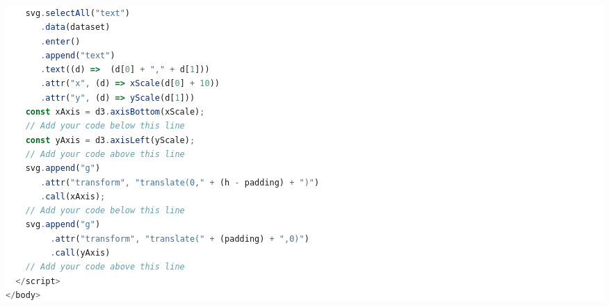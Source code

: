 ```js
    svg.selectAll("text")
       .data(dataset)
       .enter()
       .append("text")
       .text((d) =>  (d[0] + "," + d[1]))
       .attr("x", (d) => xScale(d[0] + 10))
       .attr("y", (d) => yScale(d[1]))
    const xAxis = d3.axisBottom(xScale);
    // Add your code below this line
    const yAxis = d3.axisLeft(yScale);
    // Add your code above this line
    svg.append("g")
       .attr("transform", "translate(0," + (h - padding) + ")")
       .call(xAxis);
    // Add your code below this line
    svg.append("g")
         .attr("transform", "translate(" + (padding) + ",0)")
         .call(yAxis)
    // Add your code above this line
  </script>
</body>
```